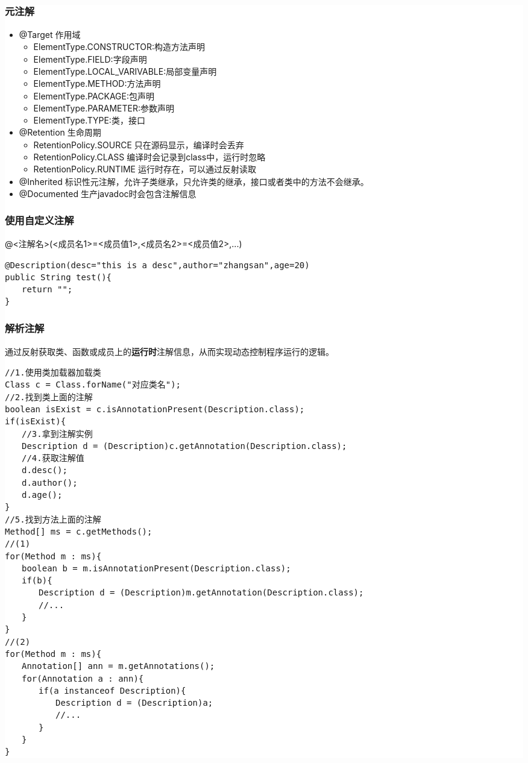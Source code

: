 ### 元注解
- @Target 作用域
  - ElementType.CONSTRUCTOR:构造方法声明
  - ElementType.FIELD:字段声明
  - ElementType.LOCAL_VARIVABLE:局部变量声明
  - ElementType.METHOD:方法声明
  - ElementType.PACKAGE:包声明
  - ElementType.PARAMETER:参数声明
  - ElementType.TYPE:类，接口
- @Retention 生命周期
  - RetentionPolicy.SOURCE 只在源码显示，编译时会丢弃
  - RetentionPolicy.CLASS 编译时会记录到class中，运行时忽略
  - RetentionPolicy.RUNTIME 运行时存在，可以通过反射读取
- @Inherited 标识性元注解，允许子类继承，只允许类的继承，接口或者类中的方法不会继承。
- @Documented 生产javadoc时会包含注解信息

### 使用自定义注解
@<注解名>(<成员名1>=<成员值1>,<成员名2>=<成员值2>,...)
<pre>@Description(desc="this is a desc",author="zhangsan",age=20)
public String test(){
　　return "";
}
</pre>

### 解析注解
通过反射获取类、函数或成员上的**运行时**注解信息，从而实现动态控制程序运行的逻辑。
<pre>//1.使用类加载器加载类
Class c = Class.forName("对应类名");
//2.找到类上面的注解
boolean isExist = c.isAnnotationPresent(Description.class);
if(isExist){
　　//3.拿到注解实例
　　Description d = (Description)c.getAnnotation(Description.class);
　　//4.获取注解值
　　d.desc();
　　d.author();
　　d.age();
}
//5.找到方法上面的注解
Method[] ms = c.getMethods();
//(1)
for(Method m : ms){
　　boolean b = m.isAnnotationPresent(Description.class);
　　if(b){
　　　　Description d = (Description)m.getAnnotation(Description.class);
　　　　//...
　　}
}
//(2)
for(Method m : ms){
　　Annotation[] ann = m.getAnnotations();
　　for(Annotation a : ann){
　　　　if(a instanceof Description){
　　　　　　Description d = (Description)a;
　　　　　　//...
　　　　}
　　}
}
</pre>
